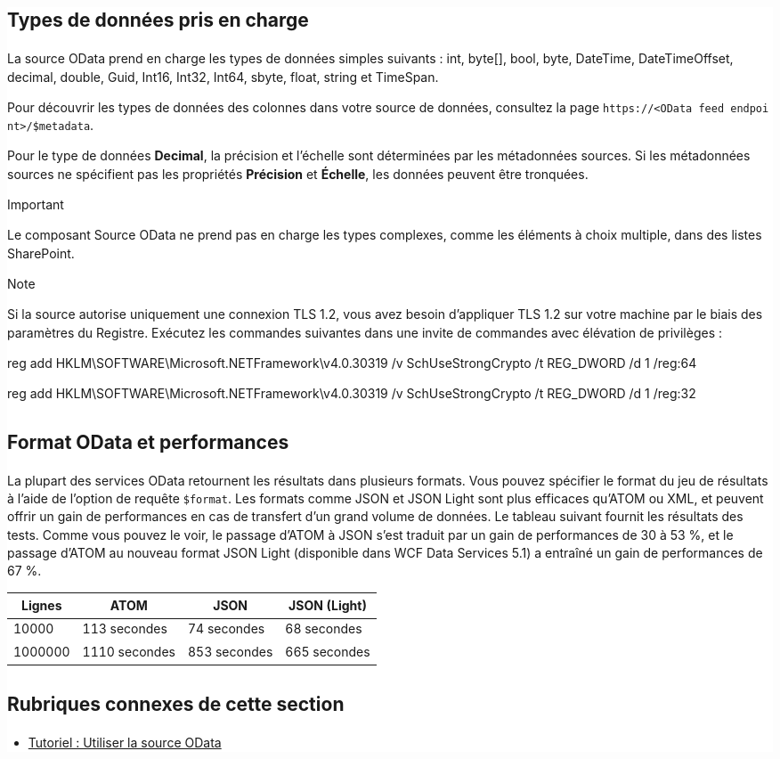 ## <a name="supported-data-types"></a>Types de données pris en charge

La source OData prend en charge les types de données simples suivants : int, byte[], bool, byte, DateTime, DateTimeOffset, decimal, double, Guid, Int16, Int32, Int64, sbyte, float, string et TimeSpan.

Pour découvrir les types de données des colonnes dans votre source de données, consultez la page `https://<OData feed endpoint>/$metadata`.

Pour le type de données **Decimal**, la précision et l’échelle sont déterminées par les métadonnées sources. Si les métadonnées sources ne spécifient pas les propriétés **Précision** et **Échelle**, les données peuvent être tronquées.

> [!IMPORTANT]
> Le composant Source OData ne prend pas en charge les types complexes, comme les éléments à choix multiple, dans des listes SharePoint.

> [!Note]
> Si la source autorise uniquement une connexion TLS 1.2, vous avez besoin d’appliquer TLS 1.2 sur votre machine par le biais des paramètres du Registre. Exécutez les commandes suivantes dans une invite de commandes avec élévation de privilèges :
>
> reg add HKLM\SOFTWARE\Microsoft\.NETFramework\v4.0.30319 /v SchUseStrongCrypto /t REG_DWORD /d 1 /reg:64
>
> reg add HKLM\SOFTWARE\Microsoft\.NETFramework\v4.0.30319 /v SchUseStrongCrypto /t REG_DWORD /d 1 /reg:32

## <a name="odata-format-and-performance"></a>Format OData et performances
 La plupart des services OData retournent les résultats dans plusieurs formats. Vous pouvez spécifier le format du jeu de résultats à l’aide de l’option de requête `$format`. Les formats comme JSON et JSON Light sont plus efficaces qu’ATOM ou XML, et peuvent offrir un gain de performances en cas de transfert d’un grand volume de données. Le tableau suivant fournit les résultats des tests. Comme vous pouvez le voir, le passage d’ATOM à JSON s’est traduit par un gain de performances de 30 à 53 %, et le passage d’ATOM au nouveau format JSON Light (disponible dans WCF Data Services 5.1) a entraîné un gain de performances de 67 %.  
  
|Lignes|ATOM|JSON|JSON (Light)|  
|-|-|-|-|  
|10000|113 secondes|74 secondes|68 secondes|  
|1000000|1110 secondes|853 secondes|665 secondes|  
  
## <a name="related-topics-in-this-section"></a>Rubriques connexes de cette section  
  
-   [Tutoriel : Utiliser la source OData](../../integration-services/data-flow/tutorial-using-the-odata-source.md)  
  